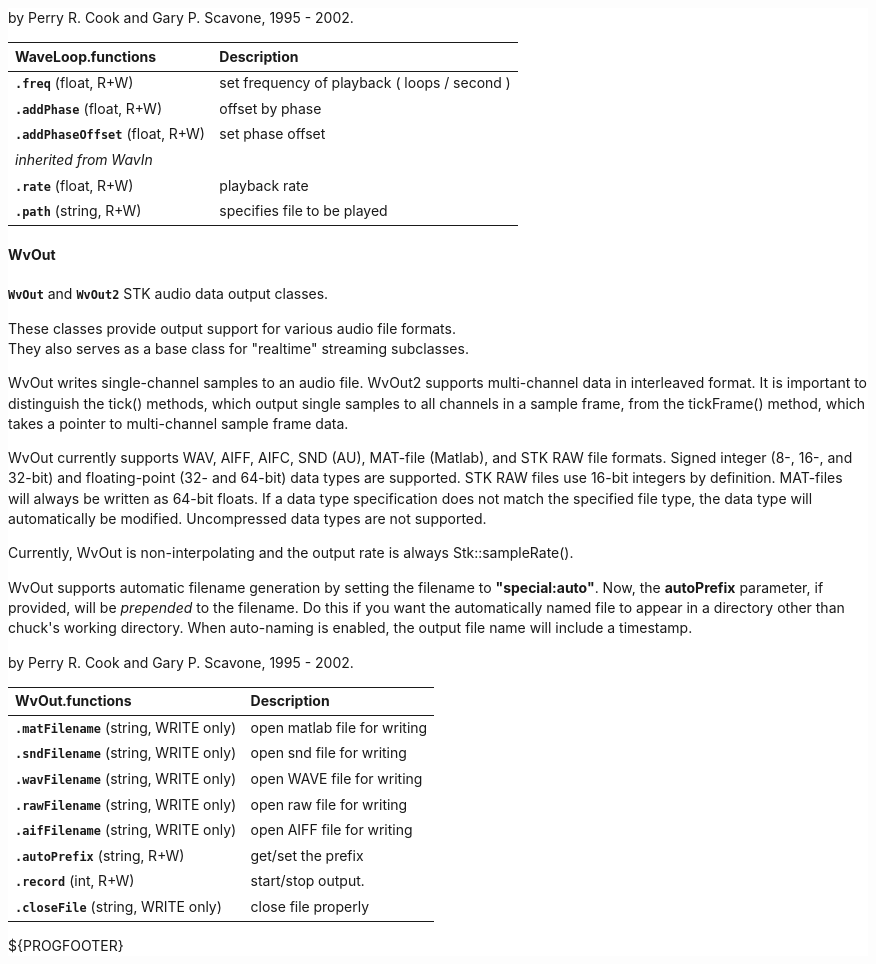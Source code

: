 by Perry R. Cook and Gary P. Scavone, 1995 - 2002.

| WaveLoop.functions                 | Description                                  |
| :--------------------------------- | :------------------------------------------- |
| __`.freq`__ (float, R+W)           | set frequency of playback ( loops / second ) |
| __`.addPhase`__ (float, R+W)       | offset by phase                              |
| __`.addPhaseOffset`__ (float, R+W) | set phase offset                             |
| _inherited from WavIn_             |
| __`.rate`__ (float, R+W)           | playback rate                                |
| __`.path`__ (string, R+W)          | specifies file to be played                  |


<a id="wvout2"></a>

#### WvOut

 __`WvOut`__  and __`WvOut2`__ STK audio data output classes.

These classes provide output support for various audio file formats.  
They also serves as a base class for "realtime" streaming subclasses.

WvOut writes single-channel samples to an audio file.  WvOut2 supports 
multi-channel data in interleaved format.  It is important to distinguish 
the tick() methods, which output single samples to all channels in a sample 
frame, from the tickFrame() method, which takes a pointer to multi-channel 
sample frame data.

WvOut currently supports WAV, AIFF, AIFC, SND (AU), MAT-file (Matlab), 
and STK RAW file formats.  Signed integer (8-, 16-, and 32-bit) 
and floating-point (32- and 64-bit) data types are supported.  STK 
RAW files use 16-bit integers by definition.  MAT-files will always
be written as 64-bit floats.  If a data type specification does 
not match the specified file type, the data type will automatically 
be modified.  Uncompressed data types are not supported.

Currently, WvOut is non-interpolating and the output rate
is always Stk::sampleRate().

WvOut supports automatic filename generation by setting the filename
to __"special:auto"__. Now, the __autoPrefix__ parameter, if provided, 
will be _prepended_ to the filename. Do this if you want the 
automatically named file to appear in a directory other than 
chuck's working directory.  When auto-naming is enabled, the output 
file name will include a timestamp.

by Perry R. Cook and Gary P. Scavone, 1995 - 2002.

| WvOut.functions                         | Description                  |
| :-------------------------------------- | :--------------------------- |
| __`.matFilename`__ (string, WRITE only) | open matlab file for writing |
| __`.sndFilename`__ (string, WRITE only) | open snd file for writing    |
| __`.wavFilename`__ (string, WRITE only) | open WAVE file for writing   |
| __`.rawFilename`__ (string, WRITE only) | open raw file for writing    |
| __`.aifFilename`__ (string, WRITE only) | open AIFF file for writing   |
| __`.autoPrefix`__ (string, R+W)         | get/set the prefix |
| __`.record`__ (int, R+W)                | start/stop output. |
| __`.closeFile`__ (string, WRITE only)   | close file properly          |

${PROGFOOTER}
